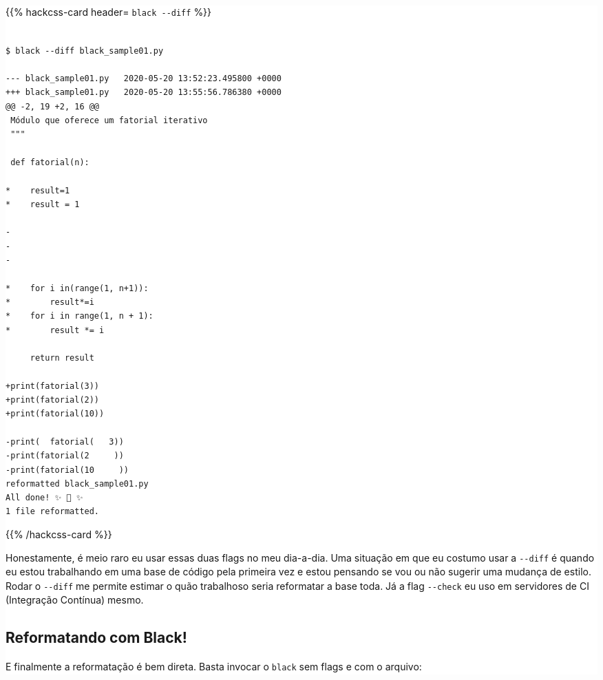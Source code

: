 {{% hackcss-card header= `black --diff` %}}

```

$ black --diff black_sample01.py

--- black_sample01.py	2020-05-20 13:52:23.495800 +0000
+++ black_sample01.py	2020-05-20 13:55:56.786380 +0000
@@ -2, 19 +2, 16 @@
 Módulo que oferece um fatorial iterativo
 """

 def fatorial(n):

*    result=1
*    result = 1

-
-
-

*    for i in(range(1, n+1)):
*        result*=i
*    for i in range(1, n + 1):
*        result *= i

     return result

+print(fatorial(3))
+print(fatorial(2))
+print(fatorial(10))

-print(  fatorial(   3))
-print(fatorial(2     ))
-print(fatorial(10     ))
reformatted black_sample01.py
All done! ✨ 🍰 ✨
1 file reformatted.

```

{{% /hackcss-card %}}

Honestamente, é meio raro eu usar essas duas flags no meu dia-a-dia. Uma situação
em que eu costumo usar a `--diff` é quando eu estou trabalhando em uma base de
código pela primeira vez e estou pensando se vou ou não sugerir uma mudança de
estilo. Rodar o `--diff` me permite estimar o quão trabalhoso seria reformatar
a base toda. Já a flag `--check` eu uso em servidores de CI (Integração Contínua)
mesmo.

## Reformatando com Black!

E finalmente a reformatação é bem direta. Basta invocar o `black` sem flags
e com o arquivo:
